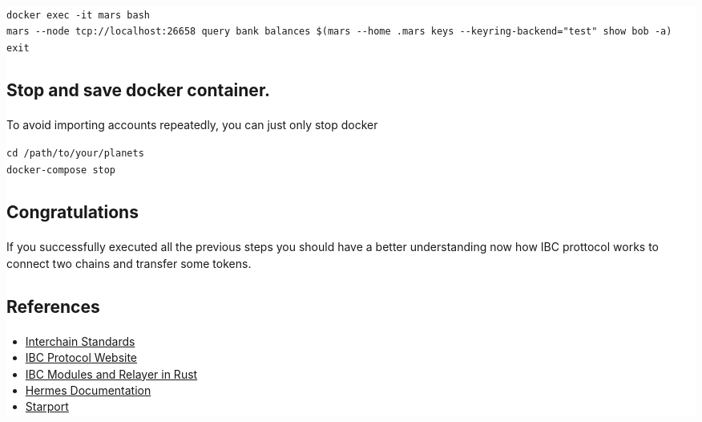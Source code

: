 ```
docker exec -it mars bash
mars --node tcp://localhost:26658 query bank balances $(mars --home .mars keys --keyring-backend="test" show bob -a)
exit
```

## Stop and save docker container.
To avoid importing accounts repeatedly, you can just only stop docker
```
cd /path/to/your/planets
docker-compose stop
```

## Congratulations

If you successfully executed all the previous steps you should have a better understanding now how IBC prottocol works to connect two chains and transfer some tokens.

## References
* [Interchain Standards](https://github.com/cosmos/ibc)
* [IBC Protocol Website](https://ibcprotocol.org)
* [IBC Modules and Relayer in Rust](https://github.com/informalsystems/ibc-rs)
* [Hermes Documentation](https://hermes.informal.systems)
* [Starport](https://docs.starport.network/)